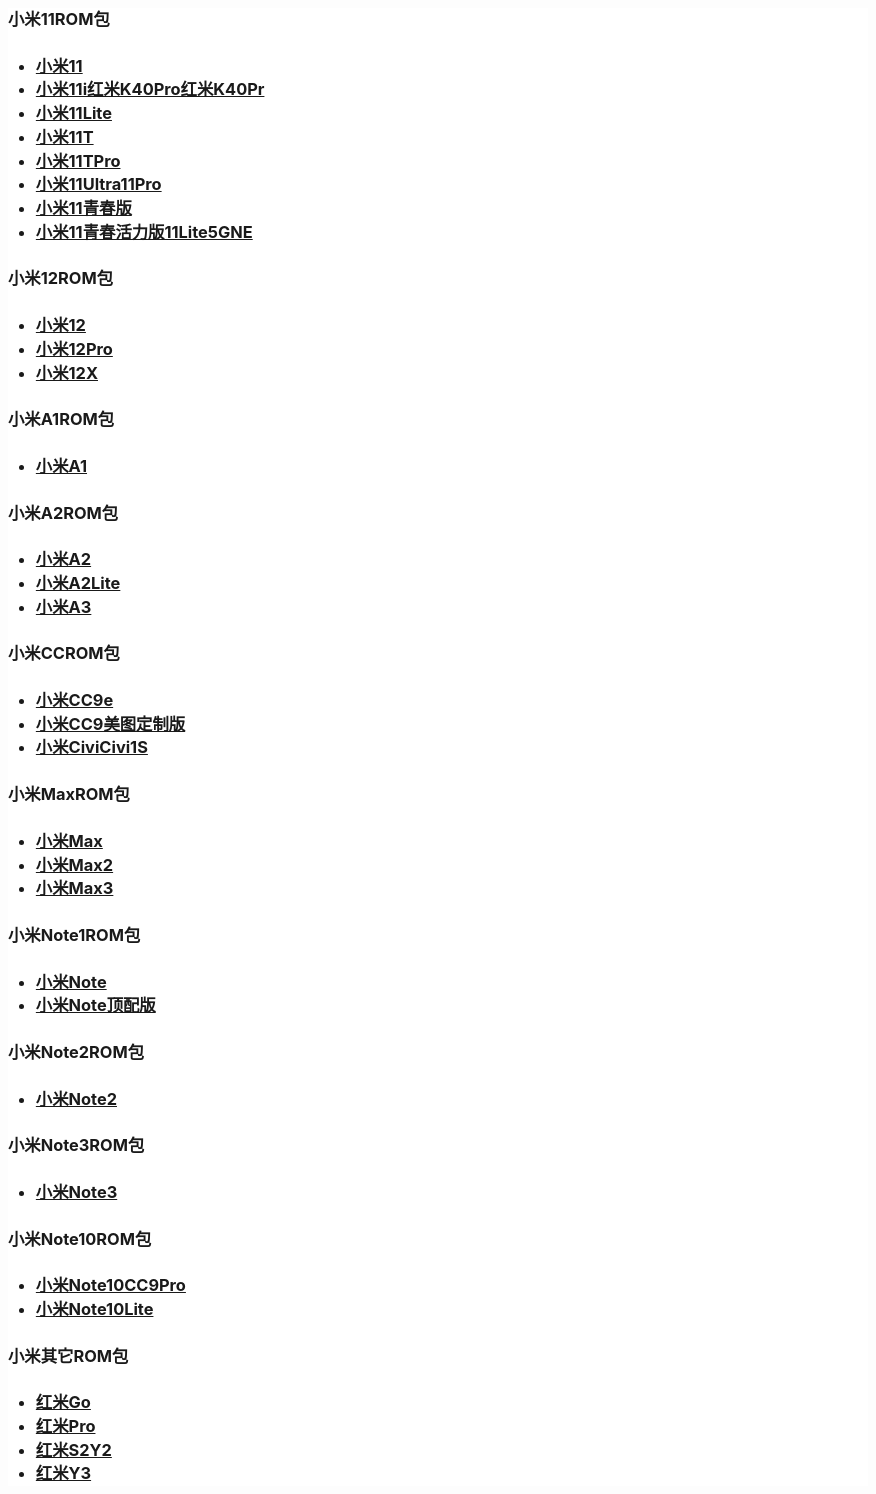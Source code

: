   </ul>
<h3>小米11ROM包<h3>
  <ul>
<li><a href="https://glgxt.cn/tags/小米11_0.html">小米11</a></li>
<li><a href="https://glgxt.cn/tags/小米11i红米K40Pro红米K40Pr_0.html">小米11i红米K40Pro红米K40Pr</a></li>
<li><a href="https://glgxt.cn/tags/小米11Lite_0.html">小米11Lite</a></li>
<li><a href="https://glgxt.cn/tags/小米11T_0.html">小米11T</a></li>
<li><a href="https://glgxt.cn/tags/小米11TPro_0.html">小米11TPro</a></li>
<li><a href="https://glgxt.cn/tags/小米11Ultra11Pro_0.html">小米11Ultra11Pro</a></li>
<li><a href="https://glgxt.cn/tags/小米11青春版_0.html">小米11青春版</a></li>
<li><a href="https://glgxt.cn/tags/小米11青春活力版11Lite5GNE_0.html">小米11青春活力版11Lite5GNE</a></li>
  </ul>
<h3>小米12ROM包<h3>
  <ul>
<li><a href="https://glgxt.cn/tags/小米12_0.html">小米12</a></li>
<li><a href="https://glgxt.cn/tags/小米12Pro_0.html">小米12Pro</a></li>
<li><a href="https://glgxt.cn/tags/小米12X_0.html">小米12X</a></li>
  </ul>
<h3>小米A1ROM包<h3>
  <ul>
<li><a href="https://glgxt.cn/tags/小米A1_0.html">小米A1</a></li>
  </ul>
<h3>小米A2ROM包<h3>
  <ul>
<li><a href="https://glgxt.cn/tags/小米A2_0.html">小米A2</a></li>
<li><a href="https://glgxt.cn/tags/小米A2Lite_0.html">小米A2Lite</a></li>
<li><a href="https://glgxt.cn/tags/小米A3_0.html">小米A3</a></li>
  </ul>
<h3>小米CCROM包<h3>
  <ul>
<li><a href="https://glgxt.cn/tags/小米CC9e_0.html">小米CC9e</a></li>
<li><a href="https://glgxt.cn/tags/小米CC9美图定制版_0.html">小米CC9美图定制版</a></li>
<li><a href="https://glgxt.cn/tags/小米CiviCivi1S_0.html">小米CiviCivi1S</a></li>
  </ul>
<h3>小米MaxROM包<h3>
  <ul>
<li><a href="https://glgxt.cn/tags/小米Max_0.html">小米Max</a></li>
<li><a href="https://glgxt.cn/tags/小米Max2_0.html">小米Max2</a></li>
<li><a href="https://glgxt.cn/tags/小米Max3_0.html">小米Max3</a></li>
  </ul>
<h3>小米Note1ROM包<h3>
  <ul>
<li><a href="https://glgxt.cn/tags/小米Note_0.html">小米Note</a></li>
<li><a href="https://glgxt.cn/tags/小米Note顶配版_0.html">小米Note顶配版</a></li>
  </ul>
<h3>小米Note2ROM包<h3>
  <ul>
<li><a href="https://glgxt.cn/tags/小米Note2_0.html">小米Note2</a></li>
  </ul>
<h3>小米Note3ROM包<h3>
  <ul>
<li><a href="https://glgxt.cn/tags/小米Note3_0.html">小米Note3</a></li>
  </ul>
<h3>小米Note10ROM包<h3>
  <ul>
<li><a href="https://glgxt.cn/tags/小米Note10CC9Pro_0.html">小米Note10CC9Pro</a></li>
<li><a href="https://glgxt.cn/tags/小米Note10Lite_0.html">小米Note10Lite</a></li>
  </ul>
<h3>小米其它ROM包<h3>
  <ul>
<li><a href="https://glgxt.cn/tags/红米Go_0.html">红米Go</a></li>
<li><a href="https://glgxt.cn/tags/红米Pro_0.html">红米Pro</a></li>
<li><a href="https://glgxt.cn/tags/红米S2Y2_0.html">红米S2Y2</a></li>
<li><a href="https://glgxt.cn/tags/红米Y3_0.html">红米Y3</a></li>